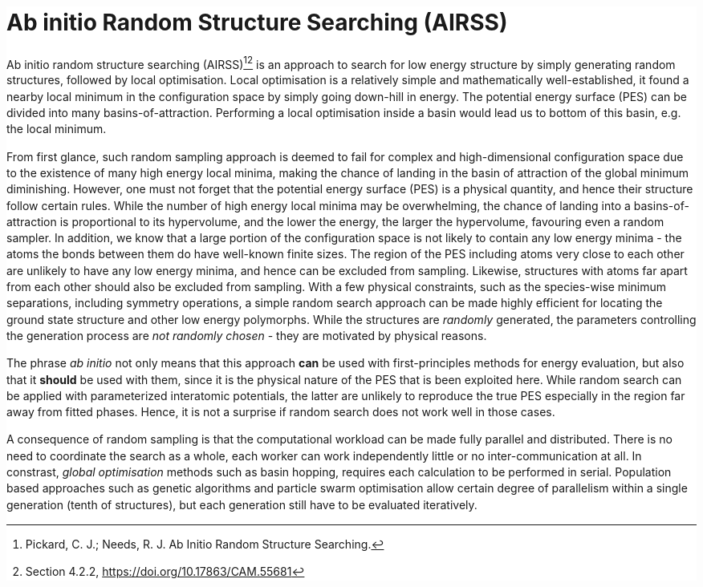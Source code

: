 # Ab initio Random Structure Searching (AIRSS)

Ab initio random structure searching (AIRSS)[^1][^2] is an approach to
search for low energy structure by simply generating random structures,
followed by local optimisation. Local optimisation is a relatively
simple and mathematically well-established, it found a nearby local
minimum in the configuration space by simply going down-hill in energy.
The potential energy surface (PES) can be divided into many
basins-of-attraction. Performing a local optimisation inside a basin
would lead us to bottom of this basin, e.g. the local minimum.

From first glance, such random sampling approach is deemed to fail for
complex and high-dimensional configuration space due to the existence of
many high energy local minima, making the chance of landing in the basin
of attraction of the global minimum diminishing. However, one must not
forget that the potential energy surface (PES) is a physical quantity,
and hence their structure follow certain rules. While the number of high
energy local minima may be overwhelming, the chance of landing into a
basins-of-attraction is proportional to its hypervolume, and the lower
the energy, the larger the hypervolume, favouring even a random sampler.
In addition, we know that a large portion of the configuration space is
not likely to contain any low energy minima - the atoms the bonds
between them do have well-known finite sizes. The region of the PES
including atoms very close to each other are unlikely to have any low
energy minima, and hence can be excluded from sampling. Likewise,
structures with atoms far apart from each other should also be excluded
from sampling. With a few physical constraints, such as the species-wise
minimum separations, including symmetry operations, a simple random
search approach can be made highly efficient for locating the ground
state structure and other low energy polymorphs. While the structures
are *randomly* generated, the parameters controlling the generation
process are *not randomly chosen* - they are motivated by physical
reasons.

The phrase *ab initio* not only means that this approach **can** be used
with first-principles methods for energy evaluation, but also that it
**should** be used with them, since it is the physical nature of the PES
that is been exploited here. While random search can be applied with
parameterized interatomic potentials, the latter are unlikely to
reproduce the true PES especially in the region far away from fitted
phases. Hence, it is not a surprise if random search does not work well
in those cases.

A consequence of random sampling is that the computational workload can
be made fully parallel and distributed. There is no need to coordinate
the search as a whole, each worker can work independently little or no
inter-communication at all. In constrast, *global optimisation*
methods such as basin hopping, requires each calculation to be performed
in serial. Population based approaches such as genetic algorithms and
particle swarm optimisation allow certain degree of parallelism within a
single generation (tenth of structures), but each generation still have
to be evaluated iteratively.


[^1]: Pickard, C. J.; Needs, R. J. Ab Initio Random Structure Searching.
[^2]: Section 4.2.2, <https://doi.org/10.17863/CAM.55681>
[^3]: Figure 7, <https://doi.org/10.1016/j.cpc.2020.107810>
[^4]: Academic license for CASTEP can be obtained free of charge, see
